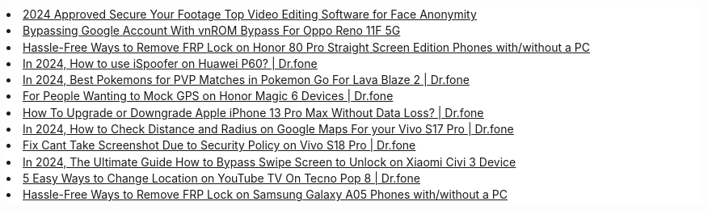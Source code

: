<li><a href="https://ai-video-apps.techidaily.com/2024-approved-secure-your-footage-top-video-editing-software-for-face-anonymity/"><u>2024 Approved Secure Your Footage Top Video Editing Software for Face Anonymity</u></a></li>
<li><a href="https://android-unlock.techidaily.com/bypassing-google-account-with-vnrom-bypass-for-oppo-reno-11f-5g-by-drfone-android/"><u>Bypassing Google Account With vnROM Bypass For Oppo Reno 11F 5G</u></a></li>
<li><a href="https://bypass-frp.techidaily.com/hassle-free-ways-to-remove-frp-lock-on-honor-80-pro-straight-screen-edition-phones-withwithout-a-pc-by-drfone-android/"><u>Hassle-Free Ways to Remove FRP Lock on Honor 80 Pro Straight Screen Edition Phones with/without a PC</u></a></li>
<li><a href="https://android-pokemon-go.techidaily.com/in-2024-how-to-use-ispoofer-on-huawei-p60-drfone-by-drfone-virtual-android/"><u>In 2024, How to use iSpoofer on Huawei P60? | Dr.fone</u></a></li>
<li><a href="https://android-pokemon-go.techidaily.com/in-2024-best-pokemons-for-pvp-matches-in-pokemon-go-for-lava-blaze-2-drfone-by-drfone-virtual-android/"><u>In 2024, Best Pokemons for PVP Matches in Pokemon Go For Lava Blaze 2 | Dr.fone</u></a></li>
<li><a href="https://android-location.techidaily.com/for-people-wanting-to-mock-gps-on-honor-magic-6-devices-drfone-by-drfone-virtual/"><u>For People Wanting to Mock GPS on Honor Magic 6 Devices | Dr.fone</u></a></li>
<li><a href="https://techidaily.com/how-to-upgrade-or-downgrade-apple-iphone-13-pro-max-without-data-loss-drfone-by-drfone-ios-system-repair-ios-system-repair/"><u>How To Upgrade or Downgrade Apple iPhone 13 Pro Max Without Data Loss? | Dr.fone</u></a></li>
<li><a href="https://android-location-track.techidaily.com/in-2024-how-to-check-distance-and-radius-on-google-maps-for-your-vivo-s17-pro-drfone-by-drfone-virtual-android/"><u>In 2024, How to Check Distance and Radius on Google Maps For your Vivo S17 Pro | Dr.fone</u></a></li>
<li><a href="https://howto.techidaily.com/fix-cant-take-screenshot-due-to-security-policy-on-vivo-s18-pro-drfone-by-drfone-fix-android-problems-fix-android-problems/"><u>Fix Cant Take Screenshot Due to Security Policy on Vivo S18 Pro | Dr.fone</u></a></li>
<li><a href="https://unlock-android.techidaily.com/in-2024-the-ultimate-guide-how-to-bypass-swipe-screen-to-unlock-on-xiaomi-civi-3-device-by-drfone-android/"><u>In 2024, The Ultimate Guide How to Bypass Swipe Screen to Unlock on Xiaomi Civi 3 Device</u></a></li>
<li><a href="https://location-fake.techidaily.com/5-easy-ways-to-change-location-on-youtube-tv-on-tecno-pop-8-drfone-by-drfone-virtual-android/"><u>5 Easy Ways to Change Location on YouTube TV On Tecno Pop 8 | Dr.fone</u></a></li>
<li><a href="https://android-frp.techidaily.com/hassle-free-ways-to-remove-frp-lock-on-samsung-galaxy-a05-phones-withwithout-a-pc-by-drfone-android/"><u>Hassle-Free Ways to Remove FRP Lock on Samsung Galaxy A05 Phones with/without a PC</u></a></li>
</ul></div>

